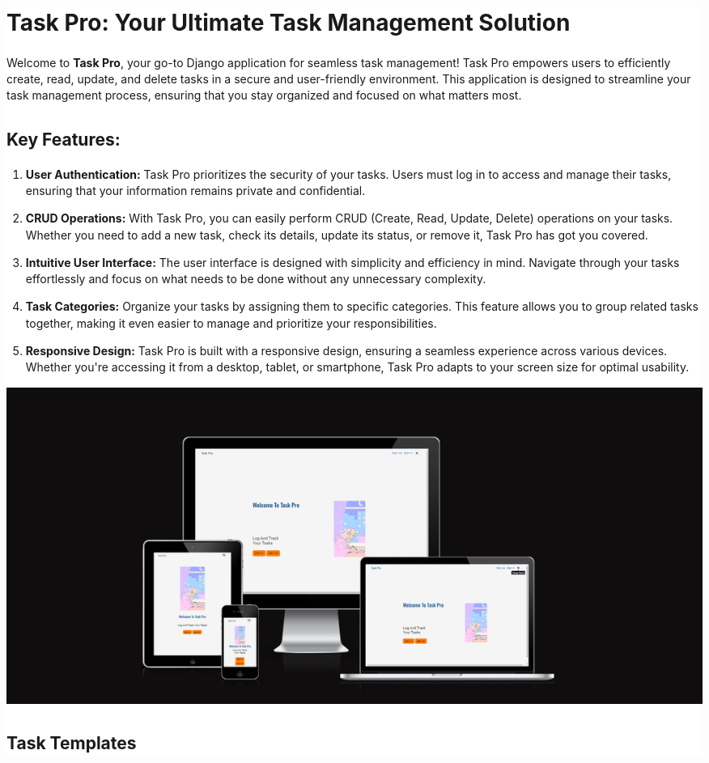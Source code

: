 # Task Pro: Your Ultimate Task Management Solution

Welcome to **Task Pro**, your go-to Django application for seamless task management! Task Pro empowers users to efficiently create, read, update, and delete tasks in a secure and user-friendly environment. This application is designed to streamline your task management process, ensuring that you stay organized and focused on what matters most.

## Key Features:

1. **User Authentication:** Task Pro prioritizes the security of your tasks. Users must log in to access and manage their tasks, ensuring that your information remains private and confidential.

2. **CRUD Operations:** With Task Pro, you can easily perform CRUD (Create, Read, Update, Delete) operations on your tasks. Whether you need to add a new task, check its details, update its status, or remove it, Task Pro has got you covered.

3. **Intuitive User Interface:** The user interface is designed with simplicity and efficiency in mind. Navigate through your tasks effortlessly and focus on what needs to be done without any unnecessary complexity.

4. **Task Categories:** Organize your tasks by assigning them to specific categories. This feature allows you to group related tasks together, making it even easier to manage and prioritize your responsibilities.

5. **Responsive Design:** Task Pro is built with a responsive design, ensuring a seamless experience across various devices. Whether you're accessing it from a desktop, tablet, or smartphone, Task Pro adapts to your screen size for optimal usability.

![Am I responsive](media/image-1.png)

## Task Templates
